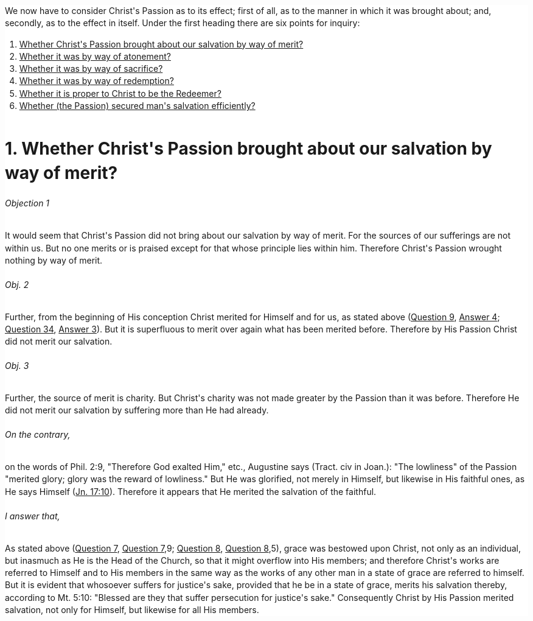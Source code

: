 We now have to consider Christ's Passion as to its effect; first of all, as to the manner in which it was brought about; and, secondly, as to the effect in itself. Under the first heading there are six points for inquiry:  

1. [ Whether Christ's Passion brought about our salvation by way of merit?](#1.%20Whether%20Christ's%20Passion%20brought%20about%20our%20salvation%20by%20way%20of%20merit?)
2. [ Whether it was by way of atonement?](#2.%20Whether%20Christ's%20Passion%20brought%20about%20our%20salvation%20by%20way%20of%20atonement?)
3. [ Whether it was by way of sacrifice?](#3.%20Whether%20Christ's%20Passion%20operated%20by%20way%20of%20sacrifice?)
4. [ Whether it was by way of redemption?](#4.%20Whether%20Christ's%20Passion%20brought%20about%20our%20salvation%20by%20way%20of%20redemption?)
5. [ Whether it is proper to Christ to be the Redeemer?](#5.%20Whether%20it%20is%20proper%20to%20Christ%20to%20be%20the%20Redeemer?)
6. [ Whether (the Passion) secured man's salvation efficiently?](#6.%20Whether%20Christ's%20Passion%20brought%20about%20our%20salvation%20efficiently?)



# 1. Whether Christ's Passion brought about our salvation by way of merit? 

###### Objection 1
It would seem that Christ's Passion did not bring about our salvation by way of merit. For the sources of our sufferings are not within us. But no one merits or is praised except for that whose principle lies within him. Therefore Christ's Passion wrought nothing by way of merit.  

###### Obj. 2
Further, from the beginning of His conception Christ merited for Himself and for us, as stated above ([Question 9](../001.%20Incarnation/004.%20Nature/09.%20Christ's%20Knowledge%20in%20General.md), [Answer 4](../001.%20Incarnation/004.%20Nature/09.%20Christ's%20Knowledge%20in%20General.md#4.%20Whether%20Christ%20had%20any%20acquired%20knowledge?%20); [Question 34](34.%20Perfection%20of%20the%20Child%20Conceived.md), [Answer 3](34.%20Perfection%20of%20the%20Child%20Conceived.md#3.%20Whether%20Christ%20could%20merit%20in%20the%20first%20instant%20of%20His%20conception?%20)). But it is superfluous to merit over again what has been merited before. Therefore by His Passion Christ did not merit our salvation.  

###### Obj. 3
Further, the source of merit is charity. But Christ's charity was not made greater by the Passion than it was before. Therefore He did not merit our salvation by suffering more than He had already.  

###### On the contrary,
on the words of Phil. 2:9, "Therefore God exalted Him," etc., Augustine says (Tract. civ in Joan.): "The lowliness" of the Passion "merited glory; glory was the reward of lowliness." But He was glorified, not merely in Himself, but likewise in His faithful ones, as He says Himself ([Jn. 17:10](http://bible.gospelcom.net/bible?Jn++17:10)). Therefore it appears that He merited the salvation of the faithful.  

###### I answer that,
As stated above ([Question 7](../001.%20Incarnation/004.%20Nature/07.%20Grace%20of%20Christ%20as%20an%20Individual%20Man.md), [Question 7](../001.%20Incarnation/004.%20Nature/07.%20Grace%20of%20Christ%20as%20an%20Individual%20Man.md),9; [Question 8](../001.%20Incarnation/004.%20Nature/08.%20Grace%20of%20Christ,%20as%20He%20Is%20the%20Head%20of%20the%20Church.md), [Question 8](../001.%20Incarnation/004.%20Nature/08.%20Grace%20of%20Christ,%20as%20He%20Is%20the%20Head%20of%20the%20Church.md),5), grace was bestowed upon Christ, not only as an individual, but inasmuch as He is the Head of the Church, so that it might overflow into His members; and therefore Christ's works are referred to Himself and to His members in the same way as the works of any other man in a state of grace are referred to himself. But it is evident that whosoever suffers for justice's sake, provided that he be in a state of grace, merits his salvation thereby, according to Mt. 5:10: "Blessed are they that suffer persecution for justice's sake." Consequently Christ by His Passion merited salvation, not only for Himself, but likewise for all His members.  
